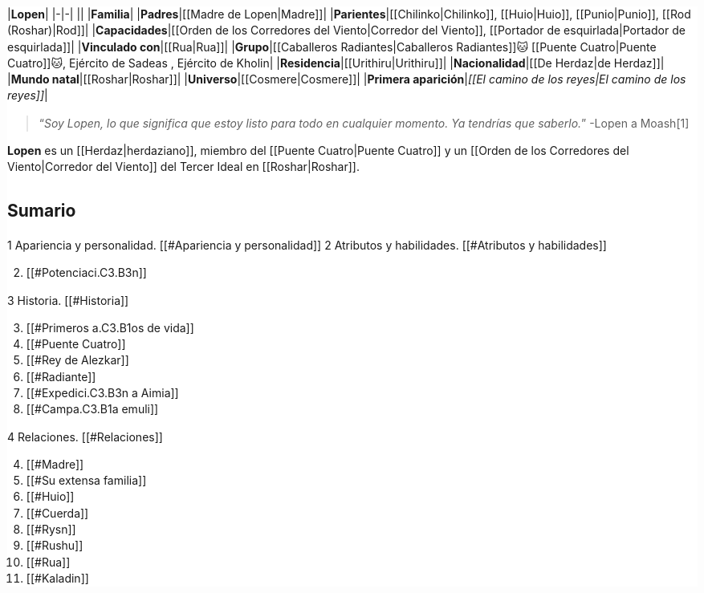 

|**Lopen**|
|-|-|
||
|**Familia**|
|**Padres**|[[Madre de Lopen\|Madre]]|
|**Parientes**|[[Chilinko\|Chilinko]], [[Huio\|Huio]], [[Punio\|Punio]], [[Rod (Roshar)\|Rod]]|
|**Capacidades**|[[Orden de los Corredores del Viento\|Corredor del Viento]], [[Portador de esquirlada\|Portador de esquirlada]]|
|**Vinculado con**|[[Rua\|Rua]]|
|**Grupo**|[[Caballeros Radiantes\|Caballeros Radiantes]]🐱︎ [[Puente Cuatro\|Puente Cuatro]]🐱︎, Ejército de Sadeas , Ejército de Kholin|
|**Residencia**|[[Urithiru\|Urithiru]]|
|**Nacionalidad**|[[De Herdaz\|de Herdaz]]|
|**Mundo natal**|[[Roshar\|Roshar]]|
|**Universo**|[[Cosmere\|Cosmere]]|
|**Primera aparición**|*[[El camino de los reyes\|El camino de los reyes]]*|

>“*Soy Lopen, lo que significa que estoy listo para todo en cualquier momento. Ya tendrías que saberlo.*”
\-Lopen a Moash[1]


**Lopen** es un [[Herdaz\|herdaziano]], miembro del [[Puente Cuatro\|Puente Cuatro]] y un [[Orden de los Corredores del Viento\|Corredor del Viento]] del Tercer Ideal en [[Roshar\|Roshar]].

## Sumario

1 Apariencia y personalidad. [[#Apariencia y personalidad]] 
2 Atributos y habilidades. [[#Atributos y habilidades]] 

2. [[#Potenciaci.C3.B3n]] 


3 Historia. [[#Historia]] 

3. [[#Primeros a.C3.B1os de vida]] 
3. [[#Puente Cuatro]] 
3. [[#Rey de Alezkar]] 
3. [[#Radiante]] 
3. [[#Expedici.C3.B3n a Aimia]] 
3. [[#Campa.C3.B1a emuli]] 


4 Relaciones. [[#Relaciones]] 

4. [[#Madre]] 
4. [[#Su extensa familia]] 
4. [[#Huio]] 
4. [[#Cuerda]] 
4. [[#Rysn]] 
4. [[#Rushu]] 
4. [[#Rua]] 
4. [[#Kaladin]] 
